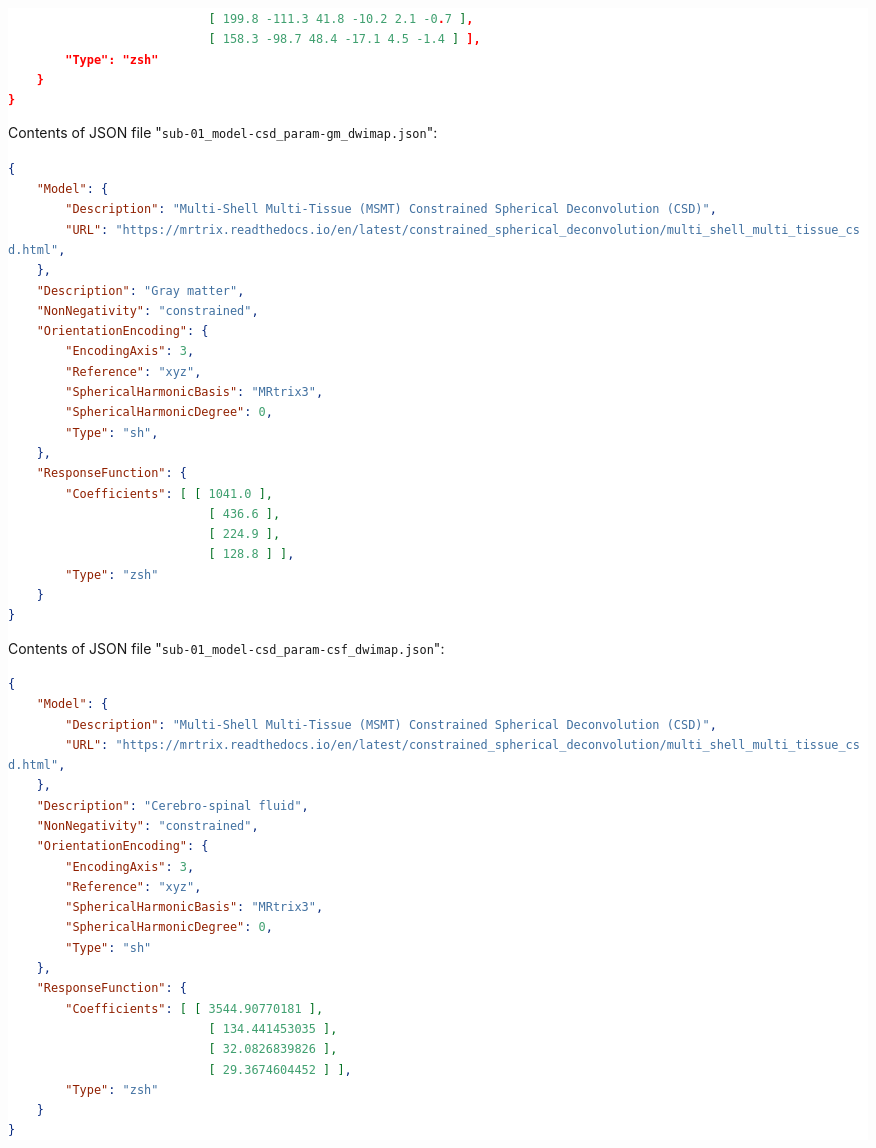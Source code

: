 ```JSON
                            [ 199.8 -111.3 41.8 -10.2 2.1 -0.7 ],
                            [ 158.3 -98.7 48.4 -17.1 4.5 -1.4 ] ],
        "Type": "zsh"
    }
}
```

Contents of JSON file "`sub-01_model-csd_param-gm_dwimap.json`":

```JSON
{
    "Model": {
        "Description": "Multi-Shell Multi-Tissue (MSMT) Constrained Spherical Deconvolution (CSD)",
        "URL": "https://mrtrix.readthedocs.io/en/latest/constrained_spherical_deconvolution/multi_shell_multi_tissue_csd.html",
    },
    "Description": "Gray matter",
    "NonNegativity": "constrained",
    "OrientationEncoding": {
        "EncodingAxis": 3,
        "Reference": "xyz",
        "SphericalHarmonicBasis": "MRtrix3",
        "SphericalHarmonicDegree": 0,
        "Type": "sh",
    },
    "ResponseFunction": {
        "Coefficients": [ [ 1041.0 ],
                            [ 436.6 ],
                            [ 224.9 ],
                            [ 128.8 ] ],
        "Type": "zsh"
    }
}
```

Contents of JSON file "`sub-01_model-csd_param-csf_dwimap.json`":

```JSON
{
    "Model": {
        "Description": "Multi-Shell Multi-Tissue (MSMT) Constrained Spherical Deconvolution (CSD)",
        "URL": "https://mrtrix.readthedocs.io/en/latest/constrained_spherical_deconvolution/multi_shell_multi_tissue_csd.html",
    },
    "Description": "Cerebro-spinal fluid",
    "NonNegativity": "constrained",
    "OrientationEncoding": {
        "EncodingAxis": 3,
        "Reference": "xyz",
        "SphericalHarmonicBasis": "MRtrix3",
        "SphericalHarmonicDegree": 0,
        "Type": "sh"
    },
    "ResponseFunction": {
        "Coefficients": [ [ 3544.90770181 ],
                            [ 134.441453035 ],
                            [ 32.0826839826 ],
                            [ 29.3674604452 ] ],
        "Type": "zsh"
    }
}
```
